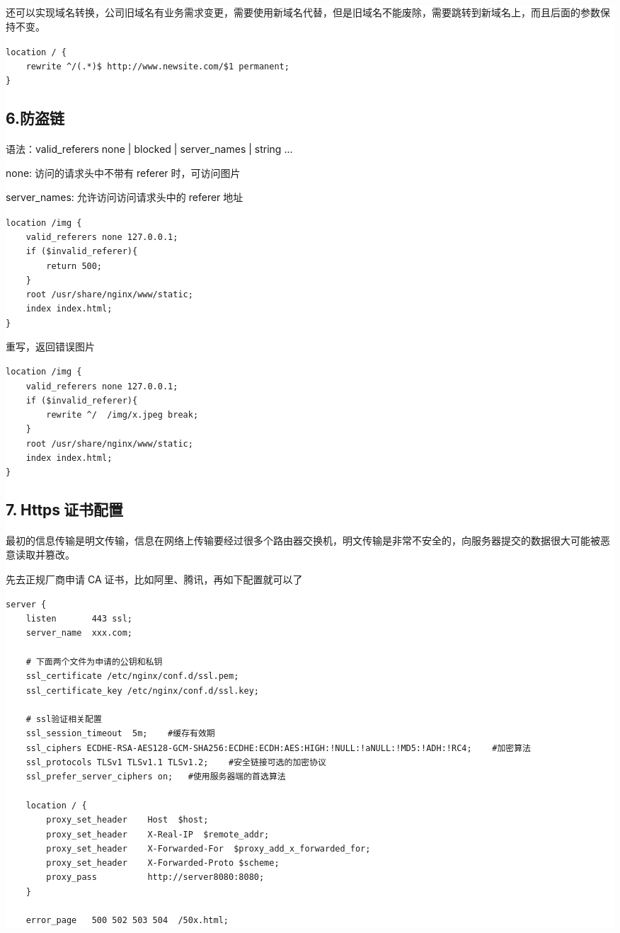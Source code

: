 还可以实现域名转换，公司旧域名有业务需求变更，需要使用新域名代替，但是旧域名不能废除，需要跳转到新域名上，而且后面的参数保持不变。
```
location / {
    rewrite ^/(.*)$ http://www.newsite.com/$1 permanent;
}
```

## 6.防盗链
语法：valid_referers none | blocked | server_names | string ...

none: 访问的请求头中不带有 referer 时，可访问图片

server_names: 允许访问访问请求头中的 referer 地址
```
location /img {
    valid_referers none 127.0.0.1;
    if ($invalid_referer){
        return 500;
    }
    root /usr/share/nginx/www/static;
    index index.html;
}
```

重写，返回错误图片
```
location /img {
    valid_referers none 127.0.0.1;
    if ($invalid_referer){
        rewrite ^/  /img/x.jpeg break;
    }
    root /usr/share/nginx/www/static;
    index index.html;
}
```

## 7. Https 证书配置
最初的信息传输是明文传输，信息在网络上传输要经过很多个路由器交换机，明文传输是非常不安全的，向服务器提交的数据很大可能被恶意读取并篡改。

先去正规厂商申请 CA 证书，比如阿里、腾讯，再如下配置就可以了
```
server {
    listen       443 ssl;
    server_name  xxx.com;

    # 下面两个文件为申请的公钥和私钥
    ssl_certificate /etc/nginx/conf.d/ssl.pem;
    ssl_certificate_key /etc/nginx/conf.d/ssl.key;

    # ssl验证相关配置
    ssl_session_timeout  5m;    #缓存有效期
    ssl_ciphers ECDHE-RSA-AES128-GCM-SHA256:ECDHE:ECDH:AES:HIGH:!NULL:!aNULL:!MD5:!ADH:!RC4;    #加密算法
    ssl_protocols TLSv1 TLSv1.1 TLSv1.2;    #安全链接可选的加密协议
    ssl_prefer_server_ciphers on;   #使用服务器端的首选算法
    
    location / {    
        proxy_set_header    Host  $host;
        proxy_set_header    X-Real-IP  $remote_addr;
        proxy_set_header    X-Forwarded-For  $proxy_add_x_forwarded_for;
        proxy_set_header    X-Forwarded-Proto $scheme;
        proxy_pass          http://server8080:8080;
    }

    error_page   500 502 503 504  /50x.html;
```